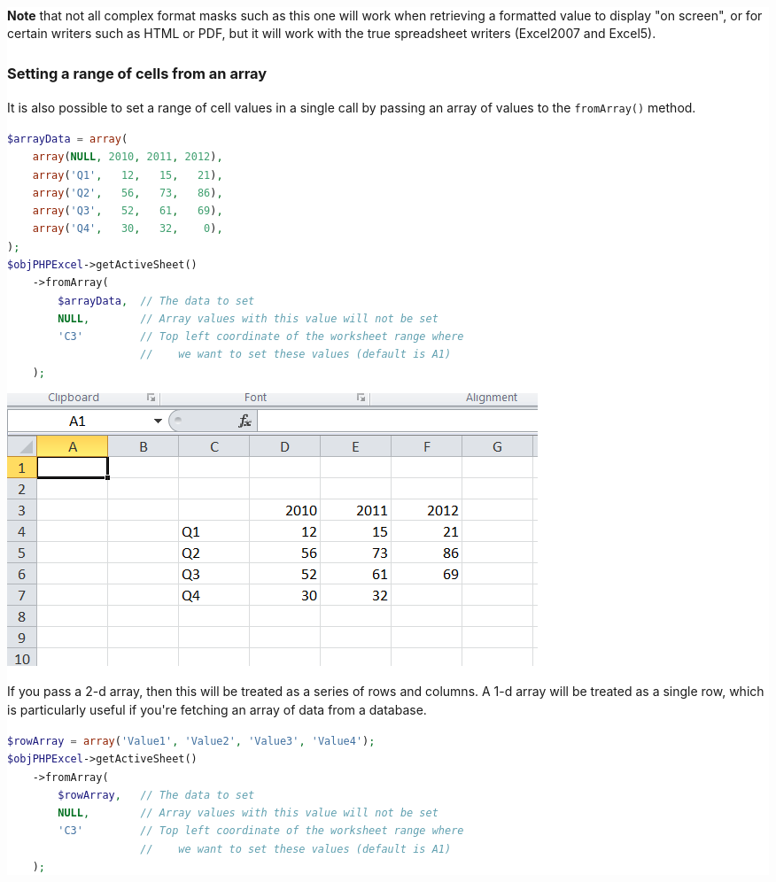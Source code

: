 
**Note** that not all complex format masks such as this one will work when retrieving a formatted value to display "on screen", or for certain writers such as HTML or PDF, but it will work with the true spreadsheet writers (Excel2007 and Excel5).

### Setting a range of cells from an array

It is also possible to set a range of cell values in a single call by passing an array of values to the `fromArray()` method.

```php
$arrayData = array(
    array(NULL, 2010, 2011, 2012),
    array('Q1',   12,   15,   21),
    array('Q2',   56,   73,   86),
    array('Q3',   52,   61,   69),
    array('Q4',   30,   32,    0),
);
$objPHPExcel->getActiveSheet()
    ->fromArray(
        $arrayData,  // The data to set
        NULL,        // Array values with this value will not be set
        'C3'         // Top left coordinate of the worksheet range where
                     //    we want to set these values (default is A1)
    );
```

![07-simple-example-2.png](images/07-simple-example-2.png "")

If you pass a 2-d array, then this will be treated as a series of rows and columns. A 1-d array will be treated as a single row, which is particularly useful if you're fetching an array of data from a database.

```php
$rowArray = array('Value1', 'Value2', 'Value3', 'Value4');
$objPHPExcel->getActiveSheet()
    ->fromArray(
        $rowArray,   // The data to set
        NULL,        // Array values with this value will not be set
        'C3'         // Top left coordinate of the worksheet range where
                     //    we want to set these values (default is A1)
    );
```

